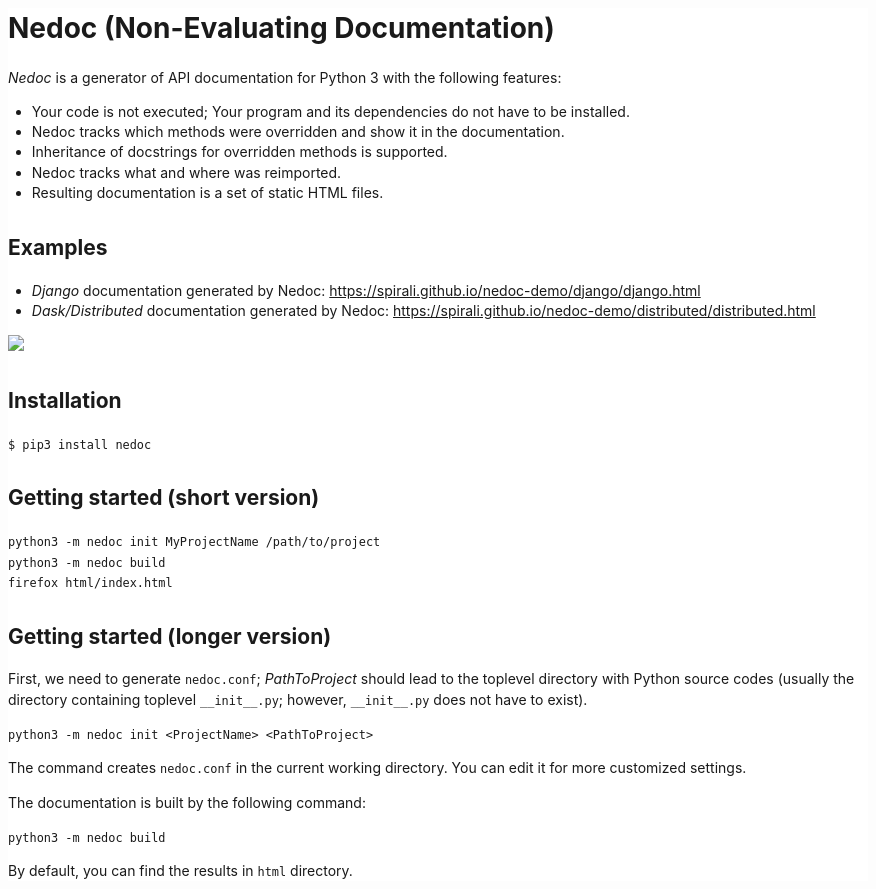 
# Nedoc (Non-Evaluating Documentation)

*Nedoc* is a generator of API documentation for Python 3 with the following features:

* Your code is not executed; Your program and its dependencies do not have to be installed.
* Nedoc tracks which methods were overridden and show it in the documentation.
* Inheritance of docstrings for overridden methods is supported.
* Nedoc tracks what and where was reimported.
* Resulting documentation is a set of static HTML files.


## Examples

* *Django* documentation generated by Nedoc: https://spirali.github.io/nedoc-demo/django/django.html
* *Dask/Distributed* documentation generated by Nedoc: https://spirali.github.io/nedoc-demo/distributed/distributed.html

<img width="80%" src="docs/screenshot.png">

## Installation

```
$ pip3 install nedoc
```


## Getting started (short version)

```
python3 -m nedoc init MyProjectName /path/to/project
python3 -m nedoc build
firefox html/index.html
```

## Getting started (longer version)

First, we need to generate `nedoc.conf`; *PathToProject* should lead to the toplevel
directory with Python source codes (usually the directory containing toplevel
`__init__.py`; however, `__init__.py` does not have to exist).


```
python3 -m nedoc init <ProjectName> <PathToProject>
```

The command creates `nedoc.conf` in the current working directory. You can edit
it for more customized settings.

The documentation is built by the following command:

```
python3 -m nedoc build
```

By default, you can find the results in `html` directory.
